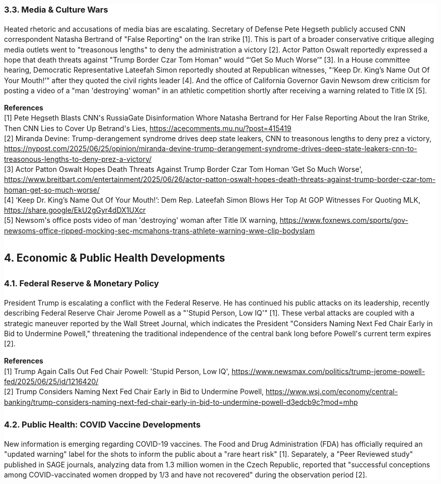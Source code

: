 ### 3.3. Media & Culture Wars

Heated rhetoric and accusations of media bias are escalating. Secretary of Defense Pete Hegseth publicly accused CNN correspondent Natasha Bertrand of "False Reporting" on the Iran strike [1]. This is part of a broader conservative critique alleging media outlets went to "treasonous lengths" to deny the administration a victory [2]. Actor Patton Oswalt reportedly expressed a hope that death threats against "Trump Border Czar Tom Homan" would “‘Get So Much Worse’” [3]. In a House committee hearing, Democratic Representative Lateefah Simon reportedly shouted at Republican witnesses, "‘Keep Dr. King’s Name Out Of Your Mouth!’" after they quoted the civil rights leader [4]. And the office of California Governor Gavin Newsom drew criticism for posting a video of a "man 'destroying' woman" in an athletic competition shortly after receiving a warning related to Title IX [5].

**References**  
[1] Pete Hegseth Blasts CNN's RussiaGate Disinformation Whore Natasha Bertrand for Her False Reporting About the Iran Strike, Then CNN Lies to Cover Up Betrand's Lies, https://acecomments.mu.nu/?post=415419  
[2] Miranda Devine: Trump-derangement syndrome drives deep state leakers, CNN to treasonous lengths to deny prez a victory, https://nypost.com/2025/06/25/opinion/miranda-devine-trump-derangement-syndrome-drives-deep-state-leakers-cnn-to-treasonous-lengths-to-deny-prez-a-victory/  
[3] Actor Patton Oswalt Hopes Death Threats Against Trump Border Czar Tom Homan ‘Get So Much Worse', https://www.breitbart.com/entertainment/2025/06/26/actor-patton-oswalt-hopes-death-threats-against-trump-border-czar-tom-homan-get-so-much-worse/  
[4] ‘Keep Dr. King’s Name Out Of Your Mouth!’: Dem Rep. Lateefah Simon Blows Her Top At GOP Witnesses For Quoting MLK, https://share.google/EkU2gGyr4dDX1UXcr  
[5] Newsom's office posts video of man 'destroying' woman after Title IX warning, https://www.foxnews.com/sports/gov-newsoms-office-ripped-mocking-sec-mcmahons-trans-athlete-warning-wwe-clip-bodyslam  

## 4. Economic & Public Health Developments

### 4.1. Federal Reserve & Monetary Policy

President Trump is escalating a conflict with the Federal Reserve. He has continued his public attacks on its leadership, recently describing Federal Reserve Chair Jerome Powell as a "'Stupid Person, Low IQ'" [1]. These verbal attacks are coupled with a strategic maneuver reported by the Wall Street Journal, which indicates the President "Considers Naming Next Fed Chair Early in Bid to Undermine Powell," threatening the traditional independence of the central bank long before Powell's current term expires [2].

**References**  
[1] Trump Again Calls Out Fed Chair Powell: 'Stupid Person, Low IQ', https://www.newsmax.com/politics/trump-jerome-powell-fed/2025/06/25/id/1216420/  
[2] Trump Considers Naming Next Fed Chair Early in Bid to Undermine Powell, https://www.wsj.com/economy/central-banking/trump-considers-naming-next-fed-chair-early-in-bid-to-undermine-powell-d3edcb9c?mod=mhp  

### 4.2. Public Health: COVID Vaccine Developments

New information is emerging regarding COVID-19 vaccines. The Food and Drug Administration (FDA) has officially required an "updated warning" label for the shots to inform the public about a "rare heart risk" [1]. Separately, a "Peer Reviewed study" published in SAGE journals, analyzing data from 1.3 million women in the Czech Republic, reported that "successful conceptions among COVID-vaccinated women dropped by 1/3 and have not recovered" during the observation period [2].
